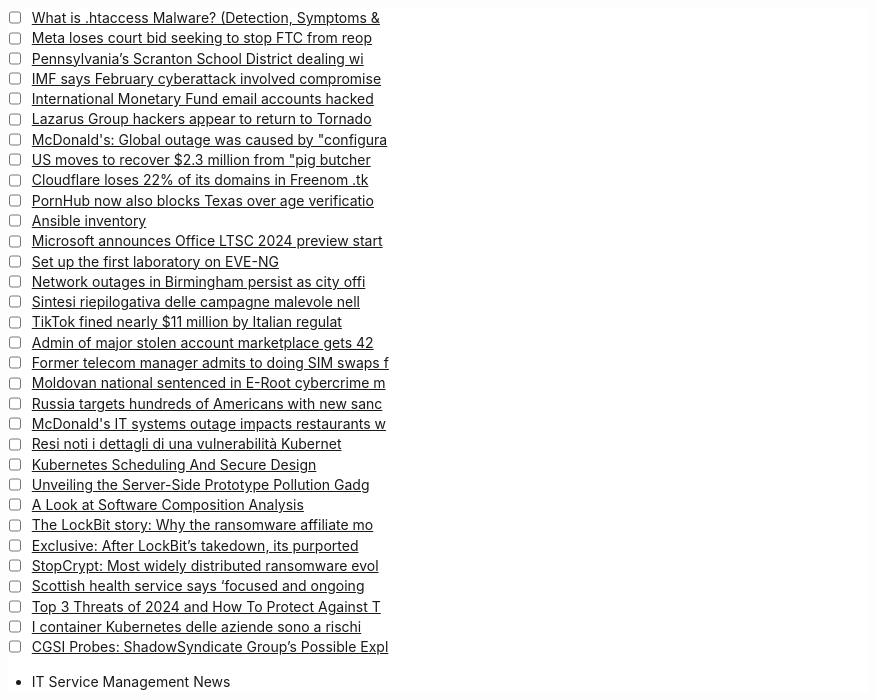   - [ ] [What is .htaccess Malware? (Detection, Symptoms & ](https://blog.sucuri.net/2024/03/what-is-htaccess-malware-detection-symptoms-prevention.html)
  - [ ] [Meta loses court bid seeking to stop FTC from reop](https://therecord.media/meta-loses-court-bid-ftc-privacy-settlement)
  - [ ] [Pennsylvania’s Scranton School District dealing wi](https://therecord.media/pennsylvania-scranton-school-district-ransomware-attack)
  - [ ] [IMF says February cyberattack involved compromise ](https://therecord.media/imf-february-cyberattack-email-accounts-compromised)
  - [ ] [International Monetary Fund email accounts hacked ](https://www.bleepingcomputer.com/news/security/international-monetary-fund-email-accounts-hacked-in-cyberattack/)
  - [ ] [Lazarus Group hackers appear to return to Tornado ](https://therecord.media/lazarus-group-north-korea-tornado-cash-money-laundering)
  - [ ] [McDonald's: Global outage was caused by "configura](https://www.bleepingcomputer.com/news/technology/mcdonalds-global-outage-was-caused-by-configuration-change/)
  - [ ] [US moves to recover $2.3 million from "pig butcher](https://www.bleepingcomputer.com/news/cryptocurrency/us-moves-to-recover-23-million-from-pig-butchers-on-binance/)
  - [ ] [Cloudflare loses 22% of its domains in Freenom .tk](https://www.netcraft.com/blog/cloudflare-loses-22-of-its-domains-in-freenom-tk-shutdown/)
  - [ ] [PornHub now also blocks Texas over age verificatio](https://www.bleepingcomputer.com/news/security/pornhub-now-also-blocks-texas-over-age-verification-laws/)
  - [ ] [Ansible inventory](https://www.adainese.it/blog/2023/09/30/ansible-inventory/)
  - [ ] [Microsoft announces Office LTSC 2024 preview start](https://www.bleepingcomputer.com/news/microsoft/microsoft-announces-office-ltsc-2024-preview-starting-next-month/)
  - [ ] [Set up the first laboratory on EVE-NG](https://www.adainese.it/blog/2023/09/30/set-up-the-first-laboratory-on-eve-ng/)
  - [ ] [Network outages in Birmingham persist as city offi](https://therecord.media/network-outage-birmingham-alabama-ongoing-cyberattack)
  - [ ] [Sintesi riepilogativa delle campagne malevole nell](https://cert-agid.gov.it/news/sintesi-riepilogativa-delle-campagne-malevole-nella-settimana-del-09-15-marzo-2024/)
  - [ ] [TikTok fined nearly $11 million by Italian regulat](https://therecord.media/tiktok-italy-fine-regulator)
  - [ ] [Admin of major stolen account marketplace gets 42 ](https://www.bleepingcomputer.com/news/security/admin-of-major-stolen-account-marketplace-gets-42-months-in-prison/)
  - [ ] [Former telecom manager admits to doing SIM swaps f](https://www.bleepingcomputer.com/news/security/former-telecom-manager-admits-to-doing-sim-swaps-for-1-000/)
  - [ ] [Moldovan national sentenced in E-Root cybercrime m](https://therecord.media/moldovan-sentenced-eroot-cybercrime-market)
  - [ ] [Russia targets hundreds of Americans with new sanc](https://therecord.media/russia-new-sanctions-on-cyber-journalists-americans)
  - [ ] [McDonald's IT systems outage impacts restaurants w](https://www.bleepingcomputer.com/news/technology/mcdonalds-it-systems-outage-impacts-restaurants-worldwide/)
  - [ ] [Resi noti i dettagli di una vulnerabilità Kubernet](https://www.securityinfo.it/2024/03/15/resi-noti-i-dettagli-di-una-vulnerabilita-kubernetes-a-rischio-elevato/)
  - [ ] [Kubernetes Scheduling And Secure Design](https://blog.doyensec.com/2024/01/18/k8s-scheduling-secure-design.html)
  - [ ] [Unveiling the Server-Side Prototype Pollution Gadg](https://blog.doyensec.com/2024/02/17/server-side-prototype-pollution-Gadgets-scanner.html)
  - [ ] [A Look at Software Composition Analysis](https://blog.doyensec.com/2024/03/14/supplychain.html)
  - [ ] [The LockBit story: Why the ransomware affiliate mo](https://blog.talosintelligence.com/ransomware-affiliate-model/)
  - [ ] [Exclusive: After LockBit’s takedown, its purported](https://therecord.media/after-lockbit-takedown-its-purported-leader-vows-to-hack-on)
  - [ ] [StopCrypt: Most widely distributed ransomware evol](https://www.bleepingcomputer.com/news/security/stopcrypt-most-widely-distributed-ransomware-evolves-to-evade-detection/)
  - [ ] [Scottish health service says ‘focused and ongoing ](https://therecord.media/scottish-nhs-cyberattack-healthcare-dumfries-galloway)
  - [ ] [Top 3 Threats of 2024 and How To Protect Against T](https://www.secjuice.com/edit-3/)
  - [ ] [I container Kubernetes delle aziende sono a rischi](https://www.securityinfo.it/2024/03/15/i-container-kubernetes-delle-aziende-sono-a-rischio-ransomware/)
  - [ ] [CGSI Probes: ShadowSyndicate Group’s Possible Expl](https://cyble.com/blog/cgsi-probes-shadowsyndicate-groups-possible-exploitation-of-aiohttp-vulnerability-cve-2024-23334/)
- IT Service Management News
